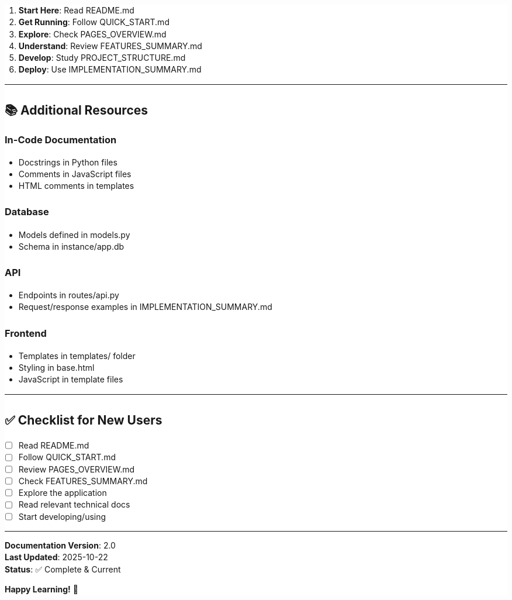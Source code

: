 1. **Start Here**: Read README.md
2. **Get Running**: Follow QUICK_START.md
3. **Explore**: Check PAGES_OVERVIEW.md
4. **Understand**: Review FEATURES_SUMMARY.md
5. **Develop**: Study PROJECT_STRUCTURE.md
6. **Deploy**: Use IMPLEMENTATION_SUMMARY.md

---

## 📚 Additional Resources

### In-Code Documentation
- Docstrings in Python files
- Comments in JavaScript files
- HTML comments in templates

### Database
- Models defined in models.py
- Schema in instance/app.db

### API
- Endpoints in routes/api.py
- Request/response examples in IMPLEMENTATION_SUMMARY.md

### Frontend
- Templates in templates/ folder
- Styling in base.html
- JavaScript in template files

---

## ✅ Checklist for New Users

- [ ] Read README.md
- [ ] Follow QUICK_START.md
- [ ] Review PAGES_OVERVIEW.md
- [ ] Check FEATURES_SUMMARY.md
- [ ] Explore the application
- [ ] Read relevant technical docs
- [ ] Start developing/using

---

**Documentation Version**: 2.0  
**Last Updated**: 2025-10-22  
**Status**: ✅ Complete & Current

**Happy Learning!** 🚀

